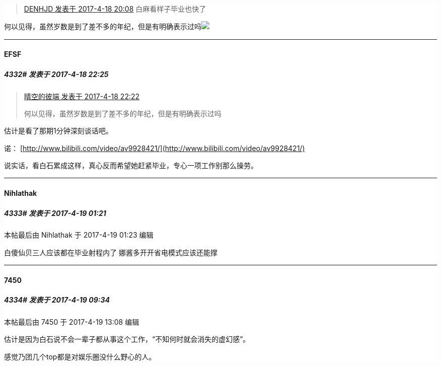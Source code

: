 <blockquote><a href="httphttps://bbs.saraba1st.com/2b/forum.php?mod=redirect&amp;goto=findpost&amp;pid=35705226&amp;ptid=1102389" target="_blank">DENHJD 发表于 2017-4-18 20:08</a>
白麻看样子毕业也快了</blockquote>
何以见得，虽然岁数是到了差不多的年纪，但是有明确表示过吗<img src="https://static.saraba1st.com/image/smiley/nq/002.gif" referrerpolicy="no-referrer">







-----

####  EFSF  
##### 4332#       发表于 2017-4-18 22:25



<blockquote><a href="httphttps://bbs.saraba1st.com/2b/forum.php?mod=redirect&amp;goto=findpost&amp;pid=35706170&amp;ptid=1102389" target="_blank">晴空的彼端 发表于 2017-4-18 22:22</a>

何以见得，虽然岁数是到了差不多的年纪，但是有明确表示过吗</blockquote>
估计是看了那期1分钟深刻谈话吧。

诺：
[http://www.bilibili.com/video/av9928421/](http://www.bilibili.com/video/av9928421/)


说实话，看白石累成这样，真心反而希望她赶紧毕业，专心一项工作别那么操劳。







-----

####  Nihlathak  
##### 4333#       发表于 2017-4-19 01:21



 本帖最后由 Nihlathak 于 2017-4-19 01:23 编辑 

白傻仙贝三人应该都在毕业射程内了
娜酱多开开省电模式应该还能撑







-----

####  7450  
##### 4334#       发表于 2017-4-19 09:34



 本帖最后由 7450 于 2017-4-19 13:08 编辑 

估计是因为白石说不会一辈子都从事这个工作，“不知何时就会消失的虚幻感”。

感觉乃团几个top都是对娱乐圈没什么野心的人。
